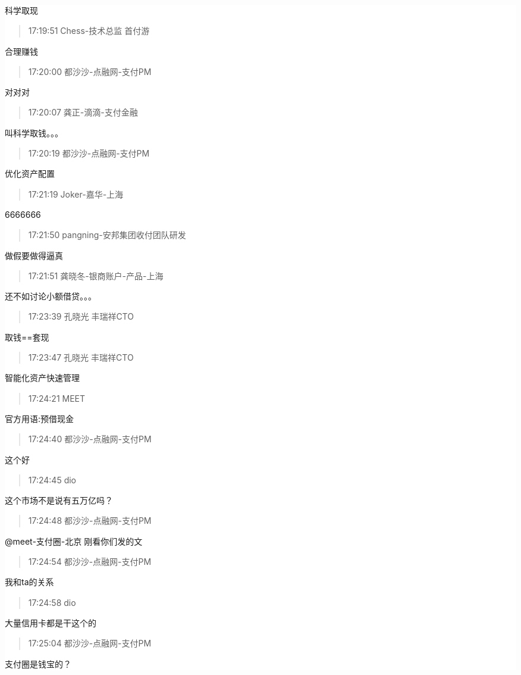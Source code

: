科学取现  
   
> 17:19:51  Chess-技术总监 首付游   
   
合理赚钱  
   
> 17:20:00  都沙沙-点融网-支付PM  
   
对对对  
   
> 17:20:07  龚正-滴滴-支付金融  
   
叫科学取钱。。。  
   
> 17:20:19  都沙沙-点融网-支付PM  
   
优化资产配置  
   
> 17:21:19  Joker-嘉华-上海  
   
6666666  
   
> 17:21:50  pangning-安邦集团收付团队研发  
   
做假要做得逼真  
   
> 17:21:51  龚晓冬-银商账户-产品-上海  
   
还不如讨论小额借贷。。。  
   
> 17:23:39  孔晓光 丰瑞祥CTO  
   
取钱==套现  
   
> 17:23:47  孔晓光 丰瑞祥CTO  
   
智能化资产快速管理  
   
> 17:24:21  MEET  
   
官方用语:预借现金  
   
> 17:24:40  都沙沙-点融网-支付PM  
   
这个好  
   
> 17:24:45  dio  
   
这个市场不是说有五万亿吗？  
   
> 17:24:48  都沙沙-点融网-支付PM  
   
@meet-支付圈-北京 刚看你们发的文  
   
> 17:24:54  都沙沙-点融网-支付PM  
   
我和ta的关系  
   
> 17:24:58  dio  
   
大量信用卡都是干这个的  
   
> 17:25:04  都沙沙-点融网-支付PM  
   
支付圈是钱宝的？  
   